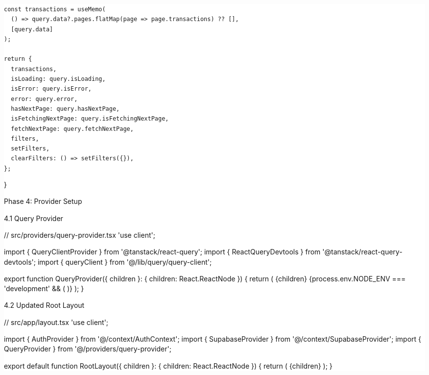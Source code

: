     const transactions = useMemo(
      () => query.data?.pages.flatMap(page => page.transactions) ?? [],
      [query.data]
    );

    return {
      transactions,
      isLoading: query.isLoading,
      isError: query.isError,
      error: query.error,
      hasNextPage: query.hasNextPage,
      isFetchingNextPage: query.isFetchingNextPage,
      fetchNextPage: query.fetchNextPage,
      filters,
      setFilters,
      clearFilters: () => setFilters({}),
    };
  }

  Phase 4: Provider Setup

  4.1 Query Provider

  // src/providers/query-provider.tsx
  'use client';

  import { QueryClientProvider } from '@tanstack/react-query';
  import { ReactQueryDevtools } from '@tanstack/react-query-devtools';
  import { queryClient } from '@/lib/query/query-client';

  export function QueryProvider({ children }: { children: React.ReactNode }) {
    return (
      <QueryClientProvider client={queryClient}>
        {children}
        {process.env.NODE_ENV === 'development' && (
          <ReactQueryDevtools initialIsOpen={false} />
        )}
      </QueryClientProvider>
    );
  }

  4.2 Updated Root Layout

  // src/app/layout.tsx
  'use client';

  import { AuthProvider } from '@/context/AuthContext';
  import { SupabaseProvider } from '@/context/SupabaseProvider';
  import { QueryProvider } from '@/providers/query-provider';

  export default function RootLayout({ children }: { children: React.ReactNode }) {
    return (
      <html lang="en">
        <body>
          <AuthProvider>
            <SupabaseProvider>
              <QueryProvider>
                {children}
              </QueryProvider>
            </SupabaseProvider>
          </AuthProvider>
        </body>
      </html>
    );
  }
